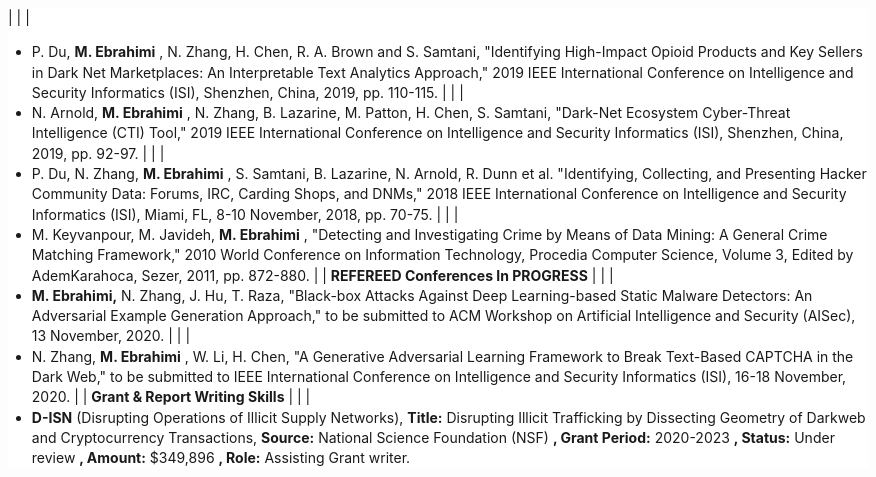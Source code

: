  |
|
 |
- P. Du, **M. Ebrahimi** , N. Zhang, H. Chen, R. A. Brown and S. Samtani, &quot;Identifying High-Impact Opioid Products and Key Sellers in Dark Net Marketplaces: An Interpretable Text Analytics Approach,&quot; 2019 IEEE International Conference on Intelligence and Security Informatics (ISI), Shenzhen, China, 2019, pp. 110-115.
 |
|
 |
- N. Arnold, **M. Ebrahimi** , N. Zhang, B. Lazarine, M. Patton, H. Chen, S. Samtani, &quot;Dark-Net Ecosystem Cyber-Threat Intelligence (CTI) Tool,&quot; 2019 IEEE International Conference on Intelligence and Security Informatics (ISI), Shenzhen, China, 2019, pp. 92-97.
 |
|
 |
- P. Du, N. Zhang, **M. Ebrahimi** , S. Samtani, B. Lazarine, N. Arnold, R. Dunn et al. &quot;Identifying, Collecting, and Presenting Hacker Community Data: Forums, IRC, Carding Shops, and DNMs,&quot; 2018 IEEE International Conference on Intelligence and Security Informatics (ISI), Miami, FL, 8-10 November, 2018, pp. 70-75.
 |
|
 |
- M. Keyvanpour, M. Javideh, **M. Ebrahimi** , &quot;Detecting and Investigating Crime by Means of Data Mining: A General Crime Matching Framework,&quot; 2010 World Conference on Information Technology, Procedia Computer Science, Volume 3, Edited by AdemKarahoca, Sezer, 2011, pp. 872-880.
 |
| **REFEREED Conferences In PROGRESS** |
|
 |
- **M. Ebrahimi,** N. Zhang, J. Hu, T. Raza, &quot;Black-box Attacks Against Deep Learning-based Static Malware Detectors: An Adversarial Example Generation Approach,&quot; to be submitted to ACM Workshop on Artificial Intelligence and Security (AISec), 13 November, 2020.
 |
|
 |
- N. Zhang, **M. Ebrahimi** , W. Li, H. Chen, &quot;A Generative Adversarial Learning Framework to Break Text-Based CAPTCHA in the Dark Web,&quot; to be submitted to IEEE International Conference on Intelligence and Security Informatics (ISI), 16-18 November, 2020.
 |
| **Grant &amp; Report Writing Skills** |
|
 |
- **D-ISN** (Disrupting Operations of Illicit Supply Networks), **Title:** Disrupting Illicit Trafficking by Dissecting Geometry of Darkweb and Cryptocurrency Transactions, **Source:** National Science Foundation (NSF) **, Grant Period:** 2020-2023 **, Status:** Under review **, Amount:** $349,896 **, Role:** Assisting Grant writer.